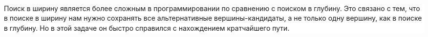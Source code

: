 Поиск в ширину является более сложным в программировании по сравнению с поиском в глубину. Это связано с тем, что в поиске в ширину нам нужно сохранять все альтернативные вершины-кандидаты, а не только одну вершину, как в поиске в глубину. Но в этой задаче он быстро справился с нахождением кратчайшего пути.
